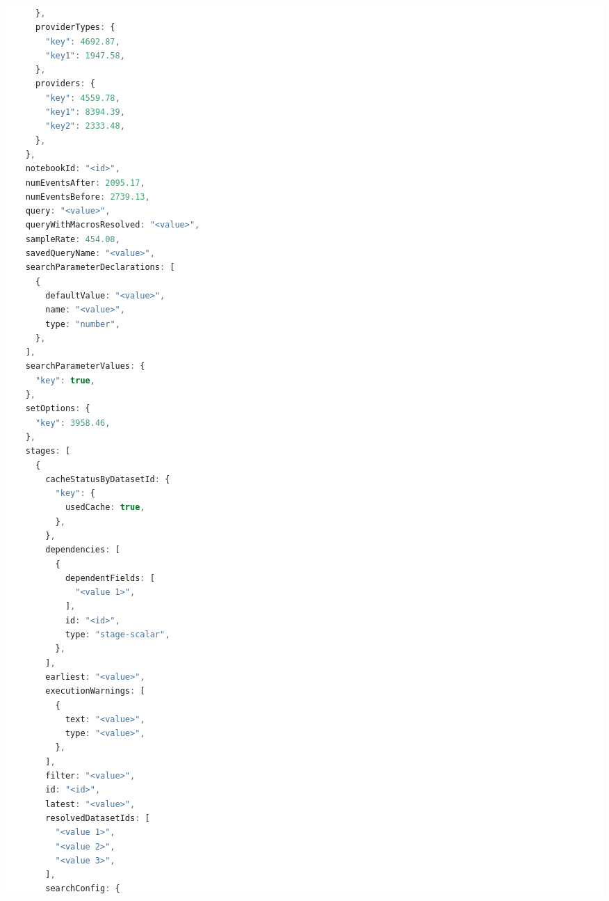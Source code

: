 ```typescript
      },
      providerTypes: {
        "key": 4692.87,
        "key1": 1947.58,
      },
      providers: {
        "key": 4559.78,
        "key1": 8394.39,
        "key2": 2333.48,
      },
    },
    notebookId: "<id>",
    numEventsAfter: 2095.17,
    numEventsBefore: 2739.13,
    query: "<value>",
    queryWithMacrosResolved: "<value>",
    sampleRate: 454.08,
    savedQueryName: "<value>",
    searchParameterDeclarations: [
      {
        defaultValue: "<value>",
        name: "<value>",
        type: "number",
      },
    ],
    searchParameterValues: {
      "key": true,
    },
    setOptions: {
      "key": 3958.46,
    },
    stages: [
      {
        cacheStatusByDatasetId: {
          "key": {
            usedCache: true,
          },
        },
        dependencies: [
          {
            dependentFields: [
              "<value 1>",
            ],
            id: "<id>",
            type: "stage-scalar",
          },
        ],
        earliest: "<value>",
        executionWarnings: [
          {
            text: "<value>",
            type: "<value>",
          },
        ],
        filter: "<value>",
        id: "<id>",
        latest: "<value>",
        resolvedDatasetIds: [
          "<value 1>",
          "<value 2>",
          "<value 3>",
        ],
        searchConfig: {
```
